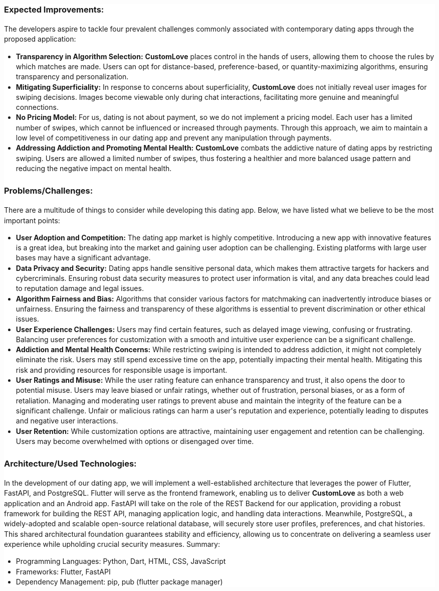 ### Expected Improvements:
The developers aspire to tackle four prevalent challenges commonly associated with contemporary dating apps through the proposed application:
* **Transparency in Algorithm Selection:** **CustomLove** places control in the hands of users, allowing them to choose the rules by which matches are made. Users can opt for distance-based, preference-based, or quantity-maximizing algorithms, ensuring transparency and personalization.
* **Mitigating Superficiality:**
In response to concerns about superficiality, **CustomLove** does not initially reveal user images for swiping decisions. Images become viewable only during chat interactions, facilitating more genuine and meaningful connections. 
* **No Pricing Model:**
For us, dating is not about payment, so we do not implement a pricing model. Each user has a limited number of swipes, which cannot be influenced or increased through payments. Through this approach, we aim to maintain a low level of competitiveness in our dating app and prevent any manipulation through payments.
* **Addressing Addiction and Promoting Mental Health:** 
**CustomLove** combats the addictive nature of dating apps by restricting swiping. Users are allowed a limited number of swipes, thus fostering a healthier and more balanced usage pattern and reducing the negative impact on mental health.


### Problems/Challenges:
There are a multitude of things to consider while developing this dating app. Below, we have listed what we believe to be the most important points:

* **User Adoption and Competition:** The dating app market is highly competitive. Introducing a new app with innovative features is a great idea, but breaking into the market and gaining user adoption can be challenging. Existing platforms with large user bases may have a significant advantage.
* **Data Privacy and Security:** Dating apps handle sensitive personal data, which makes them attractive targets for hackers and cybercriminals. Ensuring robust data security measures to protect user information is vital, and any data breaches could lead to reputation damage and legal issues.
* **Algorithm Fairness and Bias:** Algorithms that consider various factors for matchmaking can inadvertently introduce biases or unfairness. Ensuring the fairness and transparency of these algorithms is essential to prevent discrimination or other ethical issues.
* **User Experience Challenges:** Users may find certain features, such as delayed image viewing, confusing or frustrating. Balancing user preferences for customization with a smooth and intuitive user experience can be a significant challenge.
* **Addiction and Mental Health Concerns:** While restricting swiping is intended to address addiction, it might not completely eliminate the risk. Users may still spend excessive time on the app, potentially impacting their mental health. Mitigating this risk and providing resources for responsible usage is important.
* **User Ratings and Misuse:** While the user rating feature can enhance transparency and trust, it also opens the door to potential misuse. Users may leave biased or unfair ratings, whether out of frustration, personal biases, or as a form of retaliation. Managing and moderating user ratings to prevent abuse and maintain the integrity of the feature can be a significant challenge. Unfair or malicious ratings can harm a user's reputation and experience, potentially leading to disputes and negative user interactions.
* **User Retention:** While customization options are attractive, maintaining user engagement and retention can be challenging. Users may become overwhelmed with options or disengaged over time.


### Architecture/Used Technologies:
In the development of our dating app, we will implement a well-established architecture that leverages the power of Flutter, FastAPI, and PostgreSQL. Flutter will serve as the frontend framework, enabling us to deliver **CustomLove** as both a web application and an Android app. FastAPI will take on the role of the REST Backend for our application, providing a robust framework for building the REST API, managing application logic, and handling data interactions. Meanwhile, PostgreSQL, a widely-adopted and scalable open-source relational database, will securely store user profiles, preferences, and chat histories. This shared architectural foundation guarantees stability and efficiency, allowing us to concentrate on delivering a seamless user experience while upholding crucial security measures. Summary:
* Programming Languages: Python, Dart, HTML, CSS, JavaScript
* Frameworks: Flutter, FastAPI
* Dependency Management: pip, pub (flutter package manager)